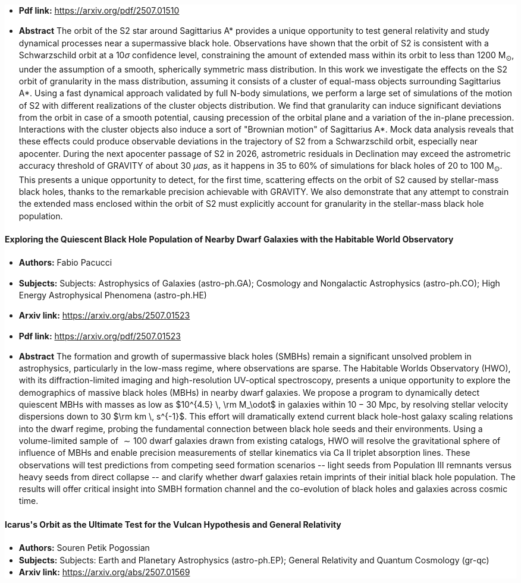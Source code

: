  - **Pdf link:** https://arxiv.org/pdf/2507.01510

 - **Abstract**
 The orbit of the S2 star around Sagittarius A* provides a unique opportunity to test general relativity and study dynamical processes near a supermassive black hole. Observations have shown that the orbit of S2 is consistent with a Schwarzschild orbit at a 10$\sigma$ confidence level, constraining the amount of extended mass within its orbit to less than 1200 M$_\odot$, under the assumption of a smooth, spherically symmetric mass distribution. In this work we investigate the effects on the S2 orbit of granularity in the mass distribution, assuming it consists of a cluster of equal-mass objects surrounding Sagittarius A*. Using a fast dynamical approach validated by full N-body simulations, we perform a large set of simulations of the motion of S2 with different realizations of the cluster objects distribution. We find that granularity can induce significant deviations from the orbit in case of a smooth potential, causing precession of the orbital plane and a variation of the in-plane precession. Interactions with the cluster objects also induce a sort of "Brownian motion" of Sagittarius A*. Mock data analysis reveals that these effects could produce observable deviations in the trajectory of S2 from a Schwarzschild orbit, especially near apocenter. During the next apocenter passage of S2 in 2026, astrometric residuals in Declination may exceed the astrometric accuracy threshold of GRAVITY of about 30 $\mu as$, as it happens in 35 to 60% of simulations for black holes of 20 to 100 M$_\odot$. This presents a unique opportunity to detect, for the first time, scattering effects on the orbit of S2 caused by stellar-mass black holes, thanks to the remarkable precision achievable with GRAVITY. We also demonstrate that any attempt to constrain the extended mass enclosed within the orbit of S2 must explicitly account for granularity in the stellar-mass black hole population.
#### Exploring the Quiescent Black Hole Population of Nearby Dwarf Galaxies with the Habitable World Observatory
 - **Authors:** Fabio Pacucci
 - **Subjects:** Subjects:
Astrophysics of Galaxies (astro-ph.GA); Cosmology and Nongalactic Astrophysics (astro-ph.CO); High Energy Astrophysical Phenomena (astro-ph.HE)
 - **Arxiv link:** https://arxiv.org/abs/2507.01523

 - **Pdf link:** https://arxiv.org/pdf/2507.01523

 - **Abstract**
 The formation and growth of supermassive black holes (SMBHs) remain a significant unsolved problem in astrophysics, particularly in the low-mass regime, where observations are sparse. The Habitable Worlds Observatory (HWO), with its diffraction-limited imaging and high-resolution UV-optical spectroscopy, presents a unique opportunity to explore the demographics of massive black holes (MBHs) in nearby dwarf galaxies. We propose a program to dynamically detect quiescent MBHs with masses as low as $10^{4.5} \, \rm M_\odot$ in galaxies within $10-30$ Mpc, by resolving stellar velocity dispersions down to 30 $\rm km \, s^{-1}$. This effort will dramatically extend current black hole-host galaxy scaling relations into the dwarf regime, probing the fundamental connection between black hole seeds and their environments. Using a volume-limited sample of $\sim 100$ dwarf galaxies drawn from existing catalogs, HWO will resolve the gravitational sphere of influence of MBHs and enable precision measurements of stellar kinematics via Ca II triplet absorption lines. These observations will test predictions from competing seed formation scenarios -- light seeds from Population III remnants versus heavy seeds from direct collapse -- and clarify whether dwarf galaxies retain imprints of their initial black hole population. The results will offer critical insight into SMBH formation channel and the co-evolution of black holes and galaxies across cosmic time.
#### Icarus's Orbit as the Ultimate Test for the Vulcan Hypothesis and General Relativity
 - **Authors:** Souren Petik Pogossian
 - **Subjects:** Subjects:
Earth and Planetary Astrophysics (astro-ph.EP); General Relativity and Quantum Cosmology (gr-qc)
 - **Arxiv link:** https://arxiv.org/abs/2507.01569

